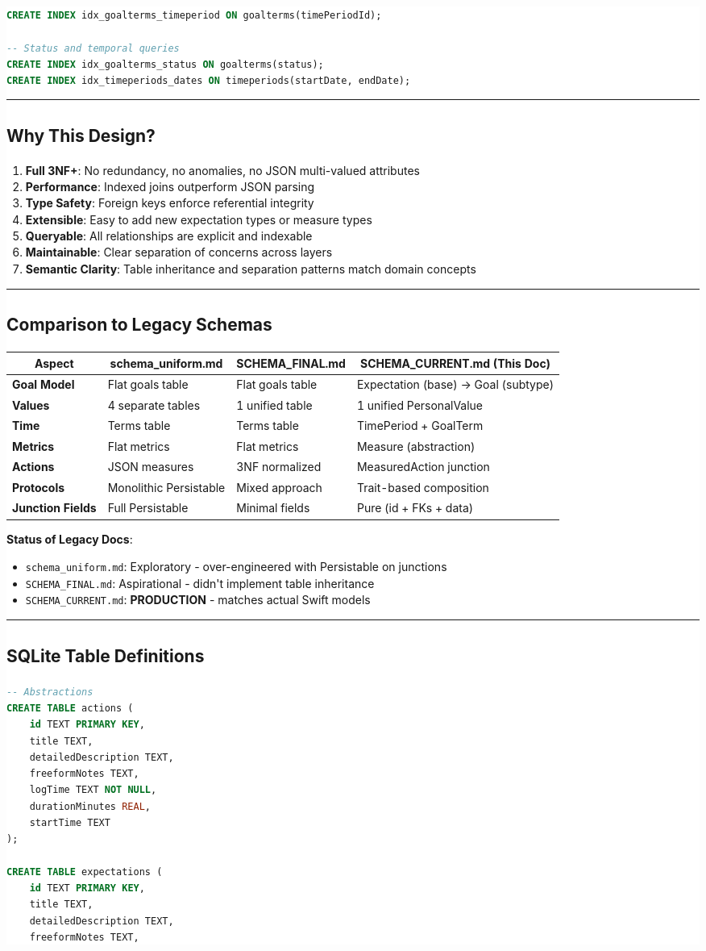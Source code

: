 ```sql
CREATE INDEX idx_goalterms_timeperiod ON goalterms(timePeriodId);

-- Status and temporal queries
CREATE INDEX idx_goalterms_status ON goalterms(status);
CREATE INDEX idx_timeperiods_dates ON timeperiods(startDate, endDate);
```

---

## Why This Design?

1. **Full 3NF+**: No redundancy, no anomalies, no JSON multi-valued attributes
2. **Performance**: Indexed joins outperform JSON parsing
3. **Type Safety**: Foreign keys enforce referential integrity
4. **Extensible**: Easy to add new expectation types or measure types
5. **Queryable**: All relationships are explicit and indexable
6. **Maintainable**: Clear separation of concerns across layers
7. **Semantic Clarity**: Table inheritance and separation patterns match domain concepts

---

## Comparison to Legacy Schemas

| Aspect | schema_uniform.md | SCHEMA_FINAL.md | SCHEMA_CURRENT.md (This Doc) |
|--------|------------------|-----------------|------------------------------|
| **Goal Model** | Flat goals table | Flat goals table | Expectation (base) → Goal (subtype) |
| **Values** | 4 separate tables | 1 unified table | 1 unified PersonalValue |
| **Time** | Terms table | Terms table | TimePeriod + GoalTerm |
| **Metrics** | Flat metrics | Flat metrics | Measure (abstraction) |
| **Actions** | JSON measures | 3NF normalized | MeasuredAction junction |
| **Protocols** | Monolithic Persistable | Mixed approach | Trait-based composition |
| **Junction Fields** | Full Persistable | Minimal fields | Pure (id + FKs + data) |

**Status of Legacy Docs**:
- `schema_uniform.md`: Exploratory - over-engineered with Persistable on junctions
- `SCHEMA_FINAL.md`: Aspirational - didn't implement table inheritance
- `SCHEMA_CURRENT.md`: **PRODUCTION** - matches actual Swift models

---

## SQLite Table Definitions

```sql
-- Abstractions
CREATE TABLE actions (
    id TEXT PRIMARY KEY,
    title TEXT,
    detailedDescription TEXT,
    freeformNotes TEXT,
    logTime TEXT NOT NULL,
    durationMinutes REAL,
    startTime TEXT
);

CREATE TABLE expectations (
    id TEXT PRIMARY KEY,
    title TEXT,
    detailedDescription TEXT,
    freeformNotes TEXT,
```